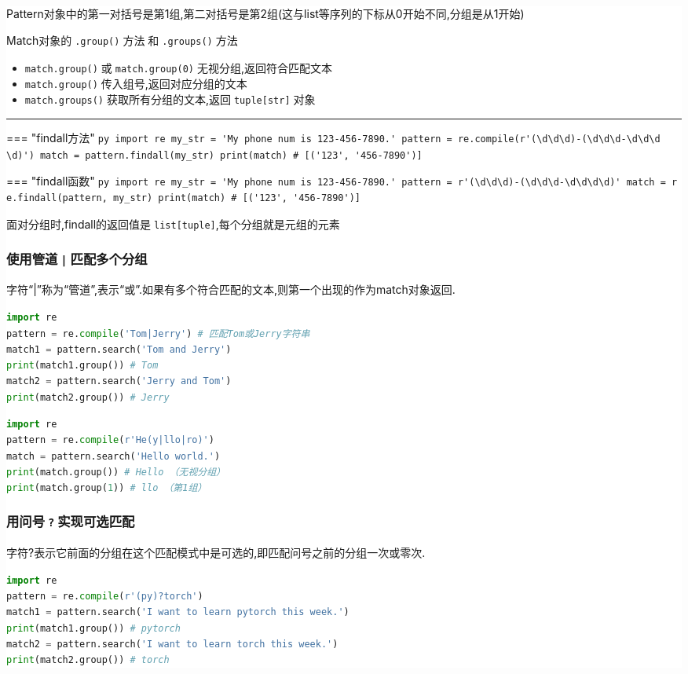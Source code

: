 Pattern对象中的第一对括号是第1组,第二对括号是第2组(这与list等序列的下标从0开始不同,分组是从1开始)

Match对象的 `.group()` 方法 和 `.groups()` 方法

- `match.group()` 或 `match.group(0)` 无视分组,返回符合匹配文本
- `match.group()` 传入组号,返回对应分组的文本
- `match.groups()` 获取所有分组的文本,返回 `tuple[str]` 对象

---

=== "findall方法"
    ```py
    import re
    my_str = 'My phone num is 123-456-7890.'
    pattern = re.compile(r'(\d\d\d)-(\d\d\d-\d\d\d\d)')
    match = pattern.findall(my_str)
    print(match) # [('123', '456-7890')]
    ```

=== "findall函数"
    ```py
    import re
    my_str = 'My phone num is 123-456-7890.'
    pattern = r'(\d\d\d)-(\d\d\d-\d\d\d\d)'
    match = re.findall(pattern, my_str)
    print(match) # [('123', '456-7890')]
    ```

面对分组时,findall的返回值是 `list[tuple]`,每个分组就是元组的元素

### 使用管道 `|` 匹配多个分组

字符“|”称为“管道”,表示“或”.如果有多个符合匹配的文本,则第一个出现的作为match对象返回.

```py
import re
pattern = re.compile('Tom|Jerry') # 匹配Tom或Jerry字符串
match1 = pattern.search('Tom and Jerry')
print(match1.group()) # Tom
match2 = pattern.search('Jerry and Tom')
print(match2.group()) # Jerry
```

```py
import re
pattern = re.compile(r'He(y|llo|ro)')
match = pattern.search('Hello world.')
print(match.group()) # Hello （无视分组）
print(match.group(1)) # llo （第1组）
```

### 用问号 `?` 实现可选匹配

字符?表示它前面的分组在这个匹配模式中是可选的,即匹配问号之前的分组一次或零次.

```python
import re
pattern = re.compile(r'(py)?torch')
match1 = pattern.search('I want to learn pytorch this week.')
print(match1.group()) # pytorch
match2 = pattern.search('I want to learn torch this week.')
print(match2.group()) # torch
```

